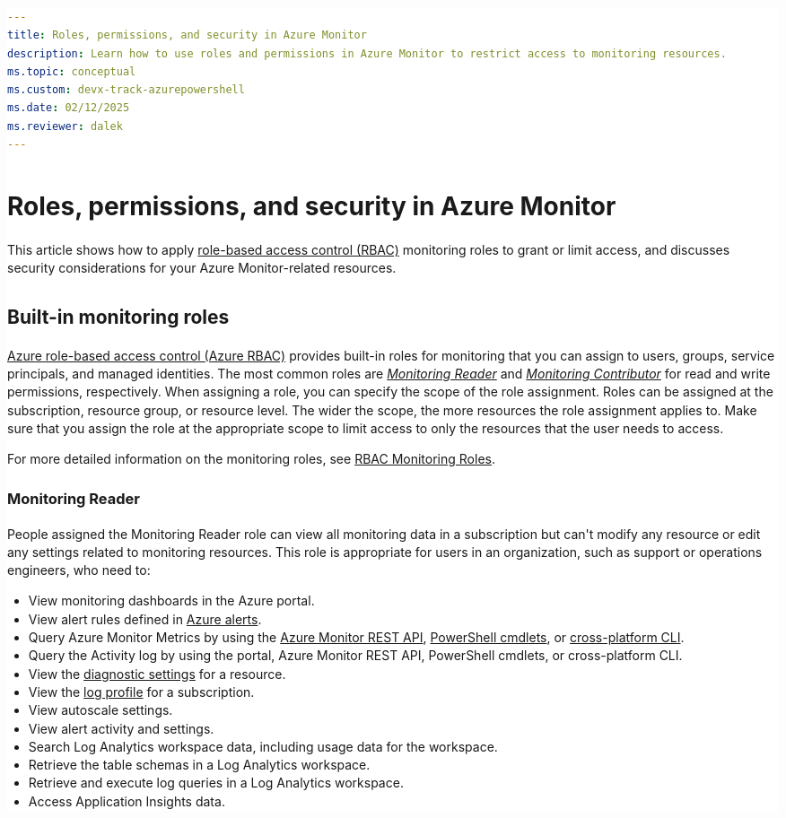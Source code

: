 ```yaml
---
title: Roles, permissions, and security in Azure Monitor
description: Learn how to use roles and permissions in Azure Monitor to restrict access to monitoring resources.
ms.topic: conceptual
ms.custom: devx-track-azurepowershell
ms.date: 02/12/2025
ms.reviewer: dalek
---
```


# Roles, permissions, and security in Azure Monitor

This article shows how to apply [role-based access control (RBAC)](/azure/role-based-access-control/overview) monitoring roles to grant or limit access, and discusses security considerations for your Azure Monitor-related resources.

## Built-in monitoring roles

[Azure role-based access control (Azure RBAC)](/azure/role-based-access-control/overview) provides built-in roles for monitoring that you can assign to users, groups, service principals, and managed identities. The most common roles are [*Monitoring Reader*](#monitoring-reader) and [*Monitoring Contributor*](#monitoring-contributor) for read and write permissions, respectively. When assigning a role, you can specify the scope of the role assignment. Roles can be assigned at the subscription, resource group, or resource level. The wider the scope, the more resources the role assignment applies to. Make sure that you assign the role at the appropriate scope to limit access to only the resources that the user needs to access.

For more detailed information on the monitoring roles, see [RBAC Monitoring Roles](/azure/role-based-access-control/built-in-roles#monitor).

### Monitoring Reader

People assigned the Monitoring Reader role can view all monitoring data in a subscription but can't modify any resource or edit any settings related to monitoring resources. This role is appropriate for users in an organization, such as support or operations engineers, who need to:

* View monitoring dashboards in the Azure portal.
* View alert rules defined in [Azure alerts](../alerts/alerts-overview.md).
* Query Azure Monitor Metrics by using the [Azure Monitor REST API](/rest/api/monitor/metrics), [PowerShell cmdlets](/powershell/module/az.monitor), or [cross-platform CLI](/cli/azure/service-page/monitor).
* Query the Activity log by using the portal, Azure Monitor REST API, PowerShell cmdlets, or cross-platform CLI.
* View the [diagnostic settings](../essentials/diagnostic-settings.md) for a resource.
* View the [log profile](../essentials/activity-log.md#legacy-collection-methods) for a subscription.
* View autoscale settings.
* View alert activity and settings.
* Search Log Analytics workspace data, including usage data for the workspace.
* Retrieve the table schemas in a Log Analytics workspace.
* Retrieve and execute log queries in a Log Analytics workspace.
* Access Application Insights data. 
